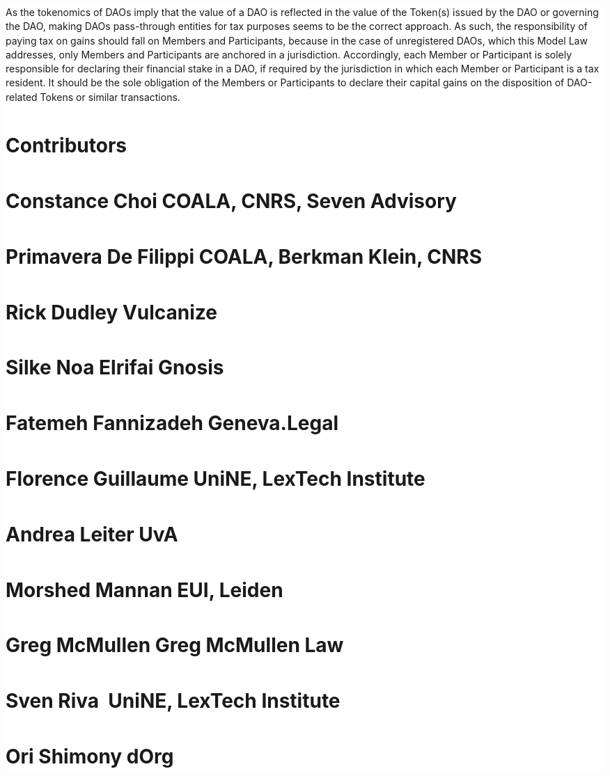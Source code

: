As the tokenomics of DAOs imply that the value of a DAO is reflected in
the value of the Token(s) issued by the DAO or governing the DAO, making
DAOs pass-through entities for tax purposes seems to be the correct
approach. As such, the responsibility of paying tax on gains should fall
on Members and Participants, because in the case of unregistered DAOs,
which this Model Law addresses, only Members and Participants are
anchored in a jurisdiction. Accordingly, each Member or Participant is
solely responsible for declaring their financial stake in a DAO, if
required by the jurisdiction in which each Member or Participant is a
tax resident. It should be the sole obligation of the Members or
Participants to declare their capital gains on the disposition of
DAO-related Tokens or similar transactions.

**Contributors**
================

**Constance Choi** COALA, CNRS, Seven Advisory
==============================================

**Primavera De Filippi** COALA, Berkman Klein, CNRS
===================================================

**Rick Dudley** Vulcanize
=========================

**Silke Noa Elrifai** Gnosis
============================

**Fatemeh Fannizadeh** Geneva.Legal
===================================

**Florence Guillaume** UniNE, LexTech Institute
===============================================

**Andrea Leiter** UvA
=====================

**Morshed Mannan** EUI, Leiden
==============================

**Greg McMullen** Greg McMullen Law
===================================

**Sven Riva**  UniNE, LexTech Institute
=======================================

**Ori Shimony** dOrg
====================

[^1]: The Preamble provides the legal foundations of 'regulatory
    equivalence' and 'functional equivalence', as well as a discussion
    of the widespread recognition of certain forms of transnational
    private legal ordering and, in particular, the work on creating
    model laws for new corporate/organizational forms.

[^2]: *Alegality* is a concept that is useful for understanding actions
    that are currently not seen by the legal system, and that might
    potentially challenge the boundaries of the legal order, and the
    distinction between legal and illegal. Arguably, some of the
    activities undertaken on a public, permissionless blockchain could
    be regarded as *alegal*, either because they are not (yet)
    encompassed by the law, or because they stand outside of its reach.
    For instance, the decentralized nature of public blockchain networks
    makes them virtually impossible to shut down, even if one or more
    states shut down nodes within their jurisdiction. Moreover, because
    smart contract applications are run and executed in a decentralized
    fashion, any smart contracts or DAOs deployed on a public blockchain
    will continue to operate independently of the will of the parties
    deploying them, and will also be impossible to shut down. This
    brings them into the *alegal* realm. This is not to say, however,
    that the law cannot reconstitute its boundaries in order to
    accommodate their existence and to influence their operations. Yet,

[^3]: This understanding draws on, among other things, the principle
[^4]: United Nations Commission on International Trade Law. UNCITRAL
[^5]: *See, e.g.*, Regulation (EU) No. 910/2014 of 23 July 2014 on
[^6]: Regulatory equivalence in its most common use refers to the
[^7]: Note that some jurisdictions have adopted a different approach
[^8]: *See, e.g.*, Lorraine Talbot, 'Critical Corporate Governance and
[^9]: Early examples included \"Hutten-DDO\" (formed to support
[^10]: Reinier Kraakman and others, *The anatomy of corporate law: a
[^11]: ibid.
[^12]: This definition shall also apply to any layer 2 solutions.
[^13]: Open Source Initiative, "The Open Source Definition" (*The Open
[^14]: OECD Model Tax Convention 2017, art 3(1)(a).
[^15]: OECD Report on the Application of the OECD Model Tax Convention
[^16]: Jeremy Bentham, "Principles of Penal Law" in John Bowring (ed),
[^17]: Johann Gottlieb Fichte, *Foundations of Natural Right: According
[^18]: Colin Koopman, *How We Became Our Data: A Genealogy of the
[^19]: European Union, 'Service of Documents - England & Wales'
[^20]: European Union, 'Service of Documents- Netherlands' (*European
[^21]: ServeNow Staff, "Service of Process via WhatsApp"
[^22]: Ron Harris, 'A New Understanding of the History of Limited
[^23]: Stephen Bainbridge and M. Todd Henderson, *Limited Liability: A
[^24]: ibid, 49.
[^25]: ibid, 59.
[^26]: On this risk with respect to shareholders of unlimited liability
[^27]: Stephen Bainbridge and M. Todd Henderson, *Limited Liability: A
[^28]: *See* in the context of *pro rata* shareholder liability, Henry
[^29]: Henry Hansmann, Reinier Kraakman and Richard Squire, 'Law and the
[^30]: Anton Jäger, 'State and Corporation in American Populist
[^31]: *Wyoming Decentralized Autonomous Organization Supplement*, Wyo.
[^32]: Abraham Singer, *The Form of the Firm: A Normative Political
[^33]: Nexus Mutual, 'FAQ' (*Nexus Mutual Gitbook*, February 2021)
[^34]: Fritz Ewang, 'EU Minimum Capitalisation Requirement: An Analysis
[^35]: DLA Paper, 'Minimum Capital Requirement' (*DLA Piper
[^36]: Massimo Miola, 'Legal Capital and Limited Liability Companies:
[^37]: Case C-212/97 *Centros Ltd v Erhvervs- og Selskabsstyrelsen*
[^38]: Fritz Ewang, 'EU Minimum Capitalisation Requirement: An Analysis
[^39]: Yilun Cheng, 'Tron takeover? Steem community in uproar as crypto
[^40]: Additionally, this Model Law distinguishes a DAO split, in which
[^41]: Compound Finance, 'Delegate' (*Compound Finance Docs*, 2021)
[^42]: Compound Finance, 'Leaderboard' (*Compound Finance Governance*, 8
[^43]: *Wyoming Decentralized Autonomous Organization Supplement*, Wyo.
[^44]: Lawrence Lessig, *Code: And Other Laws of Cyberspace, version
[^45]: David Shakow, 'The Tao of The DAO: Taxing an Entity That Lives on